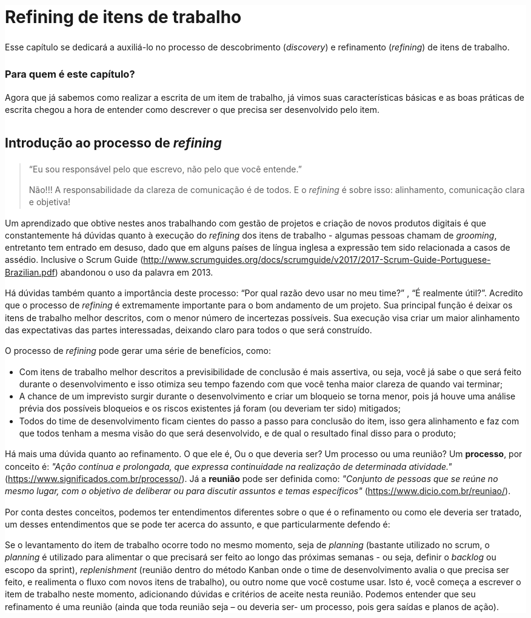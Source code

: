 # Refining de itens de trabalho
Esse capítulo se dedicará a auxiliá-lo no processo de descobrimento (_discovery_) e refinamento (_refining_) de itens de trabalho. 

### Para quem é este capítulo?

Agora que já sabemos como realizar a escrita de um item de trabalho, já vimos suas características básicas e as boas práticas de escrita chegou a hora de entender como descrever o que precisa ser desenvolvido pelo item.

## Introdução ao processo de _refining_

> “Eu sou responsável pelo que escrevo, não pelo que você entende.”
>
> Não!!! A responsabilidade da clareza de comunicação é de todos. E o _refining_ é sobre isso: alinhamento, comunicação clara e objetiva!

Um aprendizado que obtive nestes anos trabalhando com gestão de projetos e criação de novos produtos digitais é que constantemente há dúvidas quanto à execução do _refining_ dos itens de trabalho - algumas pessoas chamam de _grooming_, entretanto tem entrado em desuso, dado que em alguns países de língua inglesa a expressão tem sido relacionada a casos de assédio. Inclusive o Scrum Guide (http://www.scrumguides.org/docs/scrumguide/v2017/2017-Scrum-Guide-Portuguese-Brazilian.pdf) abandonou o uso da palavra em 2013.

Há dúvidas também quanto a importância deste processo: “Por qual razão devo usar no meu time?” , “É realmente útil?”. Acredito que o processo de _refining_ é extremamente importante para o bom andamento de um projeto. Sua principal função é deixar os itens de trabalho melhor descritos, com o menor número de incertezas possíveis. Sua execução visa criar um maior alinhamento das expectativas das partes interessadas, deixando claro para todos o que será construído. 

O processo de _refining_ pode gerar uma série de benefícios, como:

* Com itens de trabalho melhor descritos a previsibilidade de conclusão é mais assertiva, ou seja, você já sabe o que será feito durante o desenvolvimento e isso otimiza seu tempo fazendo com que você tenha maior clareza de quando vai terminar;
* A chance de um imprevisto surgir durante o desenvolvimento e criar um bloqueio se torna menor, pois já houve uma análise prévia dos possíveis bloqueios e os riscos existentes já foram (ou deveriam ter sido) mitigados;
* Todos do time de desenvolvimento ficam cientes do passo a passo para conclusão do item, isso gera alinhamento e faz com que todos tenham a mesma visão do que será desenvolvido, e de qual o resultado final disso para o produto;

Há mais uma dúvida quanto ao refinamento. O que ele é, Ou o que deveria ser? Um processo ou uma reunião? Um **processo**, por conceito é: _"Ação contínua e prolongada, que expressa continuidade na realização de determinada atividade."_ (https://www.significados.com.br/processo/). Já a **reunião** pode ser definida como: _"Conjunto de pessoas que se reúne no mesmo lugar, com o objetivo de deliberar ou para discutir assuntos e temas específicos"_ (https://www.dicio.com.br/reuniao/).

Por conta destes conceitos, podemos ter entendimentos diferentes sobre o que é o refinamento ou como ele deveria ser tratado, um desses entendimentos que se pode ter acerca do assunto, e que particularmente defendo é:

Se o levantamento do item de trabalho ocorre todo no mesmo momento, seja de _planning_ (bastante utilizado no scrum, o _planning_ é utilizado para alimentar o que precisará ser feito ao longo das próximas semanas - ou seja, definir o _backlog_ ou escopo da sprint), _replenishment_ (reunião dentro do método Kanban onde o time de desenvolvimento avalia o que precisa ser feito, e realimenta o fluxo com novos itens de trabalho), ou outro nome que você costume usar. Isto é, você começa a escrever o item de trabalho neste momento, adicionando dúvidas e critérios de aceite nesta reunião. Podemos entender que seu refinamento é uma reunião (ainda que toda reunião seja – ou deveria ser- um processo, pois gera saídas e planos de ação).
